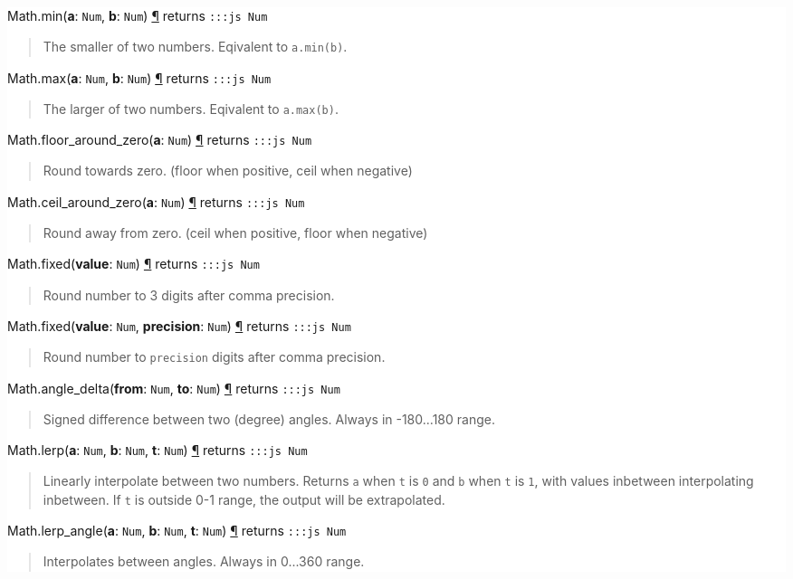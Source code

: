 <endpoint module="luxe: math" class="Math" signature="min(a : Num, b : Num)"></endpoint>
<signature id="Math.min+2">Math.min(**a**: `Num`, **b**: `Num`)
<a class="headerlink" href="#Math.min+2" title="Permanent link">¶</a></signature>
<span class='api_ret'>returns</span> `:::js Num`
> The smaller of two numbers. Eqivalent to `a.min(b)`.   

<endpoint module="luxe: math" class="Math" signature="max(a : Num, b : Num)"></endpoint>
<signature id="Math.max+2">Math.max(**a**: `Num`, **b**: `Num`)
<a class="headerlink" href="#Math.max+2" title="Permanent link">¶</a></signature>
<span class='api_ret'>returns</span> `:::js Num`
> The larger of two numbers. Eqivalent to `a.max(b)`.   

<endpoint module="luxe: math" class="Math" signature="floor_around_zero(a : Num)"></endpoint>
<signature id="Math.floor_around_zero">Math.floor_around_zero(**a**: `Num`)
<a class="headerlink" href="#Math.floor_around_zero" title="Permanent link">¶</a></signature>
<span class='api_ret'>returns</span> `:::js Num`
> Round towards zero. (floor when positive, ceil when negative)   

<endpoint module="luxe: math" class="Math" signature="ceil_around_zero(a : Num)"></endpoint>
<signature id="Math.ceil_around_zero">Math.ceil_around_zero(**a**: `Num`)
<a class="headerlink" href="#Math.ceil_around_zero" title="Permanent link">¶</a></signature>
<span class='api_ret'>returns</span> `:::js Num`
> Round away from zero. (ceil when positive, floor when negative)   

<endpoint module="luxe: math" class="Math" signature="fixed(value : Num)"></endpoint>
<signature id="Math.fixed">Math.fixed(**value**: `Num`)
<a class="headerlink" href="#Math.fixed" title="Permanent link">¶</a></signature>
<span class='api_ret'>returns</span> `:::js Num`
> Round number to 3 digits after comma precision.   

<endpoint module="luxe: math" class="Math" signature="fixed(value : Num, precision : Num)"></endpoint>
<signature id="Math.fixed+2">Math.fixed(**value**: `Num`, **precision**: `Num`)
<a class="headerlink" href="#Math.fixed+2" title="Permanent link">¶</a></signature>
<span class='api_ret'>returns</span> `:::js Num`
> Round number to `precision` digits after comma precision.   

<endpoint module="luxe: math" class="Math" signature="angle_delta(from : Num, to : Num)"></endpoint>
<signature id="Math.angle_delta+2">Math.angle_delta(**from**: `Num`, **to**: `Num`)
<a class="headerlink" href="#Math.angle_delta+2" title="Permanent link">¶</a></signature>
<span class='api_ret'>returns</span> `:::js Num`
> Signed difference between two (degree) angles. Always in -180...180 range.   

<endpoint module="luxe: math" class="Math" signature="lerp(a : Num, b : Num, t : Num)"></endpoint>
<signature id="Math.lerp+3">Math.lerp(**a**: `Num`, **b**: `Num`, **t**: `Num`)
<a class="headerlink" href="#Math.lerp+3" title="Permanent link">¶</a></signature>
<span class='api_ret'>returns</span> `:::js Num`
> Linearly interpolate between two numbers.
> Returns `a` when `t` is `0` and `b` when `t` is `1`, with values inbetween interpolating inbetween.
> If `t` is outside 0-1 range, the output will be extrapolated.   

<endpoint module="luxe: math" class="Math" signature="lerp_angle(a : Num, b : Num, t : Num)"></endpoint>
<signature id="Math.lerp_angle+3">Math.lerp_angle(**a**: `Num`, **b**: `Num`, **t**: `Num`)
<a class="headerlink" href="#Math.lerp_angle+3" title="Permanent link">¶</a></signature>
<span class='api_ret'>returns</span> `:::js Num`
> Interpolates between angles. Always in 0...360 range.   
